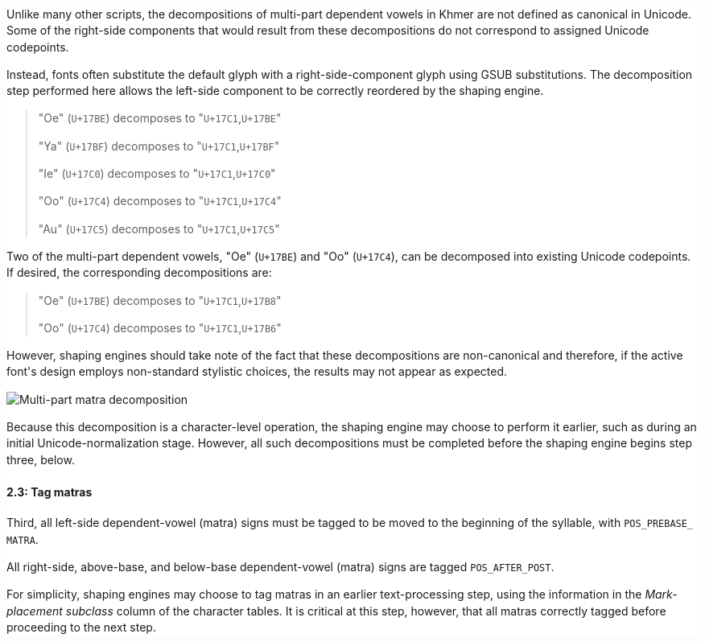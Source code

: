 Unlike many other scripts, the decompositions of multi-part dependent
vowels in Khmer are not defined as canonical in Unicode. Some of the
right-side components that would result from these decompositions do not
correspond to assigned Unicode codepoints.

Instead, fonts often substitute the default glyph with a
right-side-component glyph using <abbr>GSUB</abbr> substitutions. The decomposition
step performed here allows the left-side component to be correctly
reordered by the shaping engine.

> "Oe" (`U+17BE`) decomposes to "`U+17C1`,`U+17BE`"
>
> "Ya" (`U+17BF`) decomposes to "`U+17C1`,`U+17BF`"
>
> "Ie" (`U+17C0`) decomposes to "`U+17C1`,`U+17C0`"
>
> "Oo" (`U+17C4`) decomposes to "`U+17C1`,`U+17C4`"
>
> "Au" (`U+17C5`) decomposes to "`U+17C1`,`U+17C5`"

Two of the multi-part dependent vowels, "Oe" (`U+17BE`) and "Oo"
(`U+17C4`), can be decomposed into existing Unicode codepoints. If
desired, the corresponding decompositions are: 

> "Oe" (`U+17BE`) decomposes to "`U+17C1`,`U+17B8`"
>
> "Oo" (`U+17C4`) decomposes to "`U+17C1`,`U+17B6`"

However, shaping engines should take note of the fact that these
decompositions are non-canonical and therefore, if the active font's
design employs non-standard stylistic choices, the results may not
appear as expected.

![Multi-part matra decomposition](images/khmer/khmer-matra-decomposition.png)

Because this decomposition is a character-level operation, the shaping
engine may choose to perform it earlier, such as during an initial
Unicode-normalization stage. However, all such decompositions must be
completed before the shaping engine begins step three, below.


#### 2.3: Tag matras ####

Third, all left-side dependent-vowel (matra) signs must be tagged to be
moved to the beginning of the syllable, with `POS_PREBASE_MATRA`.

All right-side, above-base, and below-base dependent-vowel (matra)
signs are tagged `POS_AFTER_POST`.

For simplicity, shaping engines may choose to tag matras
in an earlier text-processing step, using the information in the
_Mark-placement subclass_ column of the character tables. It is
critical at this step, however, that all matras correctly tagged
before proceeding to the next step. 

